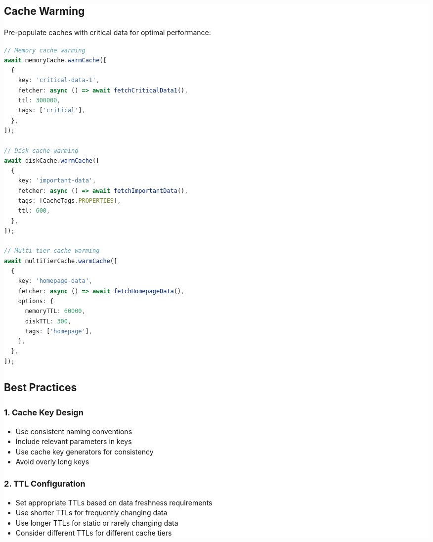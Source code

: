 ## Cache Warming

Pre-populate caches with critical data for optimal performance:

```typescript
// Memory cache warming
await memoryCache.warmCache([
  {
    key: 'critical-data-1',
    fetcher: async () => await fetchCriticalData1(),
    ttl: 300000,
    tags: ['critical'],
  },
]);

// Disk cache warming
await diskCache.warmCache([
  {
    key: 'important-data',
    fetcher: async () => await fetchImportantData(),
    tags: [CacheTags.PROPERTIES],
    ttl: 600,
  },
]);

// Multi-tier cache warming
await multiTierCache.warmCache([
  {
    key: 'homepage-data',
    fetcher: async () => await fetchHomepageData(),
    options: {
      memoryTTL: 60000,
      diskTTL: 300,
      tags: ['homepage'],
    },
  },
]);
```

## Best Practices

### 1. Cache Key Design
- Use consistent naming conventions
- Include relevant parameters in keys
- Use cache key generators for consistency
- Avoid overly long keys

### 2. TTL Configuration
- Set appropriate TTLs based on data freshness requirements
- Use shorter TTLs for frequently changing data
- Use longer TTLs for static or rarely changing data
- Consider different TTLs for different cache tiers
